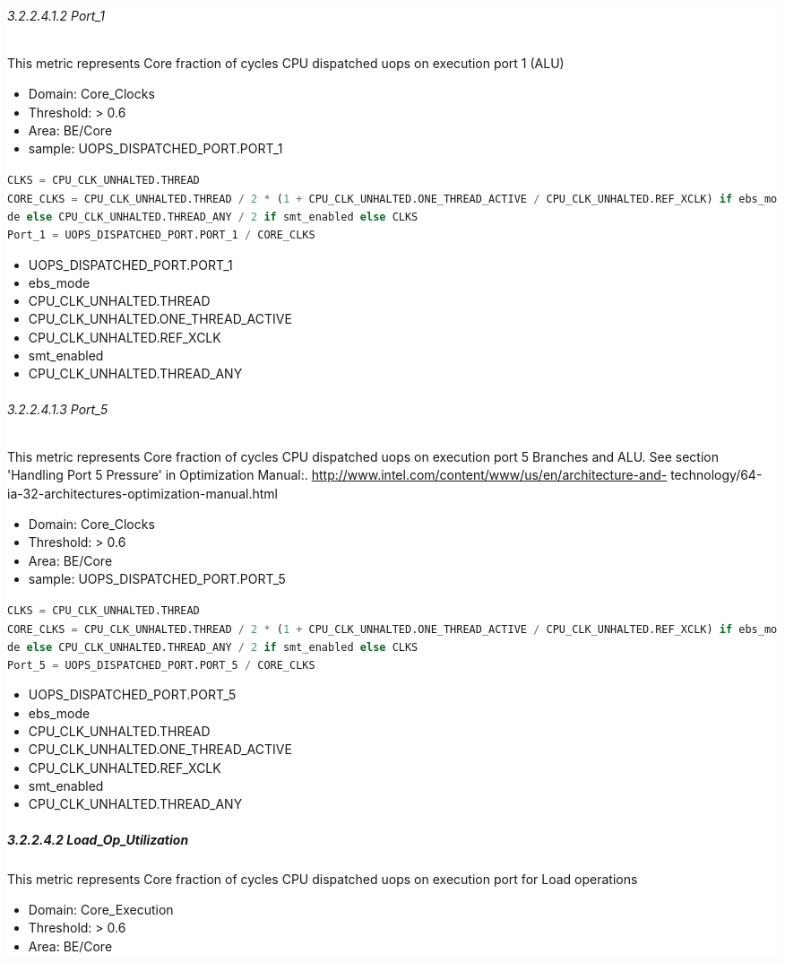 ###### 3.2.2.4.1.2 <a id="port_1">Port_1</a>

This metric represents Core fraction of cycles CPU dispatched uops on execution port 1 (ALU)

- Domain: Core_Clocks
- Threshold:  > 0.6
- Area: BE/Core
- sample: UOPS_DISPATCHED_PORT.PORT_1

```python
CLKS = CPU_CLK_UNHALTED.THREAD
CORE_CLKS = CPU_CLK_UNHALTED.THREAD / 2 * (1 + CPU_CLK_UNHALTED.ONE_THREAD_ACTIVE / CPU_CLK_UNHALTED.REF_XCLK) if ebs_mode else CPU_CLK_UNHALTED.THREAD_ANY / 2 if smt_enabled else CLKS
Port_1 = UOPS_DISPATCHED_PORT.PORT_1 / CORE_CLKS
```

- UOPS_DISPATCHED_PORT.PORT_1
- ebs_mode
- CPU_CLK_UNHALTED.THREAD
- CPU_CLK_UNHALTED.ONE_THREAD_ACTIVE
- CPU_CLK_UNHALTED.REF_XCLK
- smt_enabled
- CPU_CLK_UNHALTED.THREAD_ANY

###### 3.2.2.4.1.3 <a id="port_5">Port_5</a>

This metric represents Core fraction of cycles CPU dispatched uops on execution port 5 Branches and ALU. See section 'Handling Port 5 Pressure' in Optimization Manual:. http://www.intel.com/content/www/us/en/architecture-and- technology/64-ia-32-architectures-optimization-manual.html

- Domain: Core_Clocks
- Threshold:  > 0.6
- Area: BE/Core
- sample: UOPS_DISPATCHED_PORT.PORT_5

```python
CLKS = CPU_CLK_UNHALTED.THREAD
CORE_CLKS = CPU_CLK_UNHALTED.THREAD / 2 * (1 + CPU_CLK_UNHALTED.ONE_THREAD_ACTIVE / CPU_CLK_UNHALTED.REF_XCLK) if ebs_mode else CPU_CLK_UNHALTED.THREAD_ANY / 2 if smt_enabled else CLKS
Port_5 = UOPS_DISPATCHED_PORT.PORT_5 / CORE_CLKS
```

- UOPS_DISPATCHED_PORT.PORT_5
- ebs_mode
- CPU_CLK_UNHALTED.THREAD
- CPU_CLK_UNHALTED.ONE_THREAD_ACTIVE
- CPU_CLK_UNHALTED.REF_XCLK
- smt_enabled
- CPU_CLK_UNHALTED.THREAD_ANY

##### 3.2.2.4.2 <a id="load_op_utilization">Load_Op_Utilization</a>

This metric represents Core fraction of cycles CPU dispatched uops on execution port for Load operations

- Domain: Core_Execution
- Threshold:  > 0.6
- Area: BE/Core

